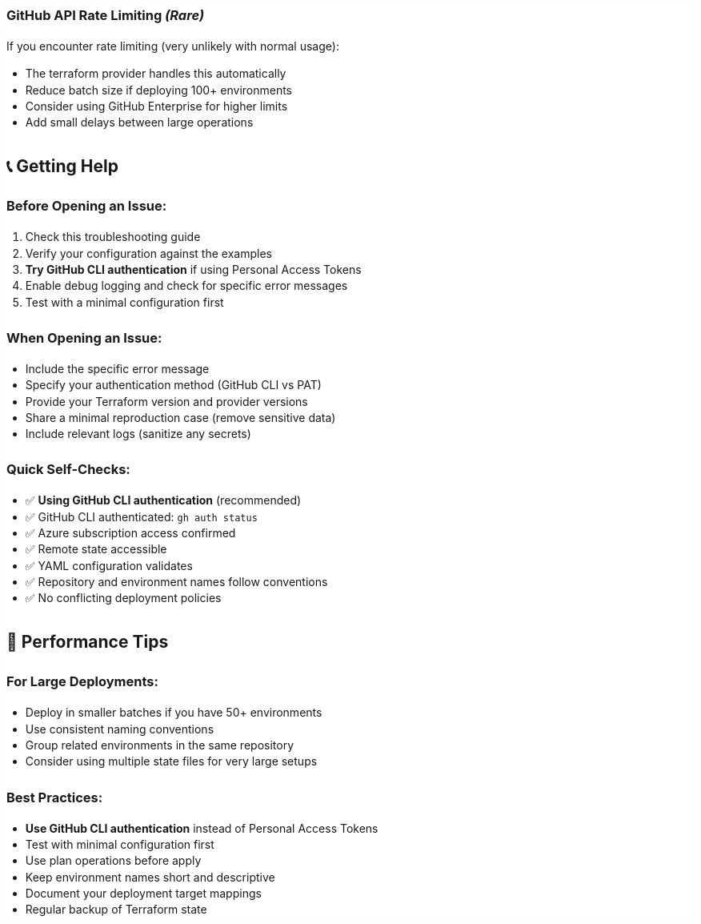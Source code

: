 ### **GitHub API Rate Limiting** *(Rare)*
If you encounter rate limiting (very unlikely with normal usage):
- The terraform provider handles this automatically
- Reduce batch size if deploying 100+ environments
- Consider using GitHub Enterprise for higher limits
- Add small delays between large operations

## 📞 **Getting Help**

### **Before Opening an Issue:**
1. Check this troubleshooting guide
2. Verify your configuration against the examples
3. **Try GitHub CLI authentication** if using Personal Access Tokens
4. Enable debug logging and check for specific error messages
5. Test with a minimal configuration first

### **When Opening an Issue:**
- Include the specific error message
- Specify your authentication method (GitHub CLI vs PAT)
- Provide your Terraform version and provider versions
- Share a minimal reproduction case (remove sensitive data)
- Include relevant logs (sanitize any secrets)

### **Quick Self-Checks:**
- ✅ **Using GitHub CLI authentication** (recommended)
- ✅ GitHub CLI authenticated: `gh auth status`
- ✅ Azure subscription access confirmed
- ✅ Remote state accessible
- ✅ YAML configuration validates
- ✅ Repository and environment names follow conventions
- ✅ No conflicting deployment policies

## 🚀 **Performance Tips**

### **For Large Deployments:**
- Deploy in smaller batches if you have 50+ environments
- Use consistent naming conventions
- Group related environments in the same repository
- Consider using multiple state files for very large setups

### **Best Practices:**
- **Use GitHub CLI authentication** instead of Personal Access Tokens
- Test with minimal configuration first
- Use plan operations before apply
- Keep environment names short and descriptive
- Document your deployment target mappings
- Regular backup of Terraform state
 